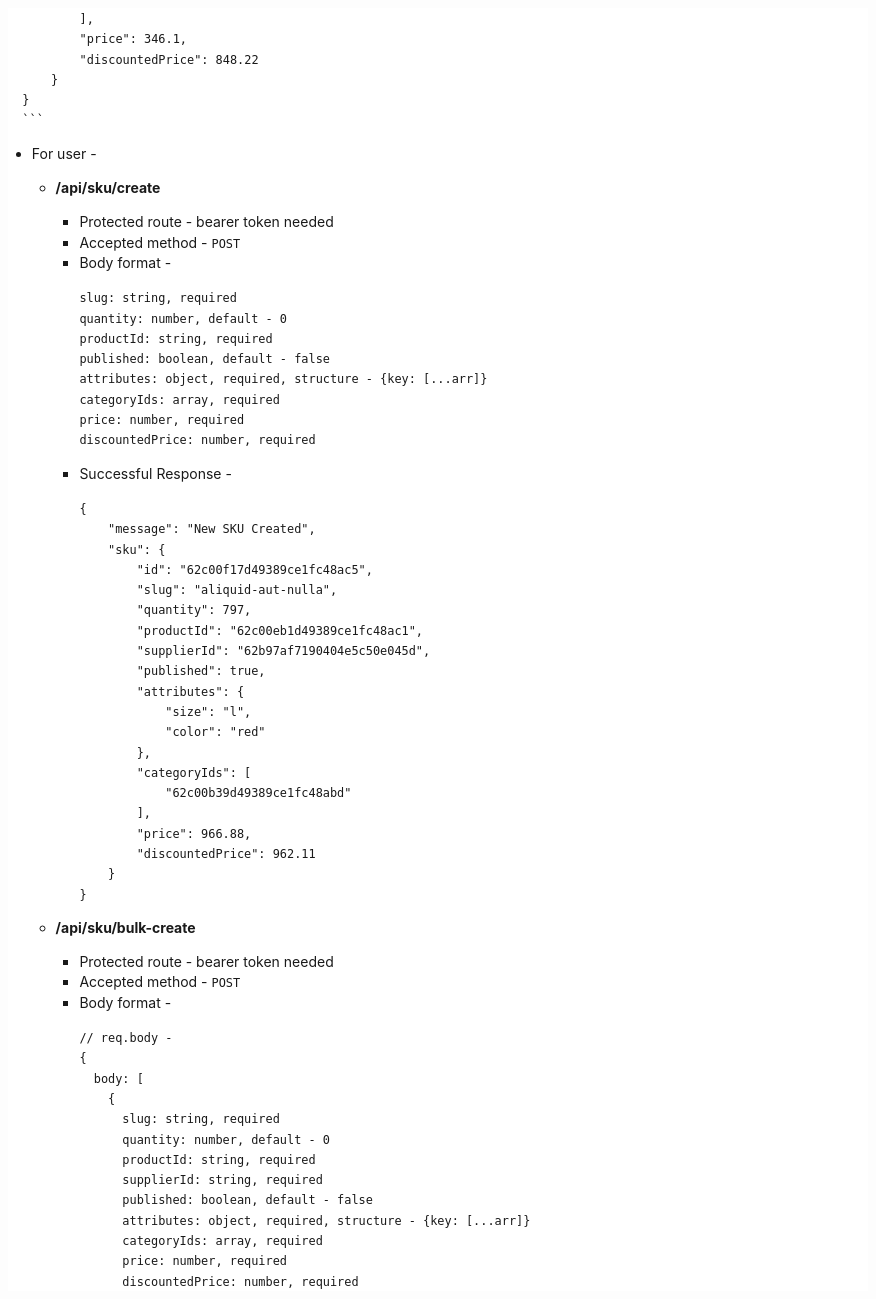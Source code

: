               ],
              "price": 346.1,
              "discountedPrice": 848.22
          }
      }
      ```
- For user -

  - **/api/sku/create**

    - Protected route - bearer token needed
    - Accepted method - `POST`
    - Body format -
      ```
      slug: string, required
      quantity: number, default - 0
      productId: string, required
      published: boolean, default - false
      attributes: object, required, structure - {key: [...arr]}
      categoryIds: array, required
      price: number, required
      discountedPrice: number, required
      ```
    - Successful Response -
      ```
      {
          "message": "New SKU Created",
          "sku": {
              "id": "62c00f17d49389ce1fc48ac5",
              "slug": "aliquid-aut-nulla",
              "quantity": 797,
              "productId": "62c00eb1d49389ce1fc48ac1",
              "supplierId": "62b97af7190404e5c50e045d",
              "published": true,
              "attributes": {
                  "size": "l",
                  "color": "red"
              },
              "categoryIds": [
                  "62c00b39d49389ce1fc48abd"
              ],
              "price": 966.88,
              "discountedPrice": 962.11
          }
      }
      ```

  - **/api/sku/bulk-create**
    - Protected route - bearer token needed
    - Accepted method - `POST`
    - Body format -
      ```
      // req.body -
      {
        body: [
          {
            slug: string, required
            quantity: number, default - 0
            productId: string, required
            supplierId: string, required
            published: boolean, default - false
            attributes: object, required, structure - {key: [...arr]}
            categoryIds: array, required
            price: number, required
            discountedPrice: number, required